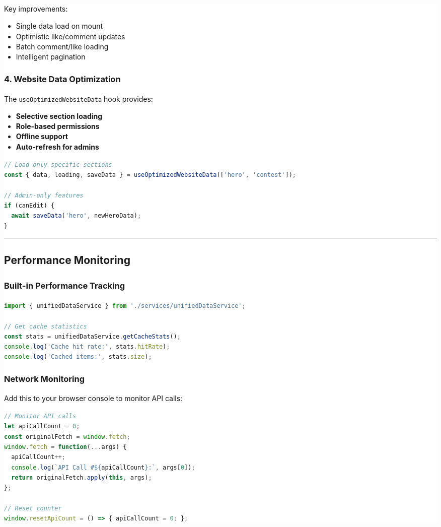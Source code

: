 Key improvements:
- Single data load on mount
- Optimistic like/comment updates
- Batch comment/like loading
- Intelligent pagination

### 4. Website Data Optimization

The `useOptimizedWebsiteData` hook provides:
- **Selective section loading**
- **Role-based permissions**
- **Offline support**
- **Auto-refresh for admins**

```javascript
// Load only specific sections
const { data, loading, saveData } = useOptimizedWebsiteData(['hero', 'contest']);

// Admin-only features
if (canEdit) {
  await saveData('hero', newHeroData);
}
```

---

## Performance Monitoring

### Built-in Performance Tracking

```javascript
import { unifiedDataService } from './services/unifiedDataService';

// Get cache statistics
const stats = unifiedDataService.getCacheStats();
console.log('Cache hit rate:', stats.hitRate);
console.log('Cached items:', stats.size);
```

### Network Monitoring

Add this to your browser console to monitor API calls:

```javascript
// Monitor API calls
let apiCallCount = 0;
const originalFetch = window.fetch;
window.fetch = function(...args) {
  apiCallCount++;
  console.log(`API Call #${apiCallCount}:`, args[0]);
  return originalFetch.apply(this, args);
};

// Reset counter
window.resetApiCount = () => { apiCallCount = 0; };
```
